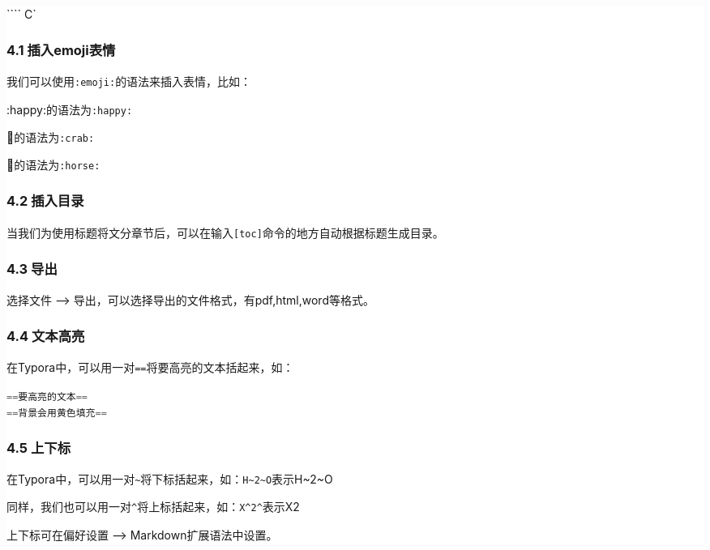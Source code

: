 ```` C`




### 4.1 插入emoji表情

我们可以使用`:emoji:`的语法来插入表情，比如：

:happy:的语法为`:happy:`

🦀的语法为`:crab:`

🐴的语法为`:horse:`

### 4.2 插入目录

当我们为使用标题将文分章节后，可以在输入`[toc]`命令的地方自动根据标题生成目录。

### 4.3 导出

选择文件 --> 导出，可以选择导出的文件格式，有pdf,html,word等格式。

### 4.4 文本高亮

在Typora中，可以用一对`==`将要高亮的文本括起来，如：

``` c
==要高亮的文本==
==背景会用黄色填充==
```

### 4.5 上下标

在Typora中，可以用一对`~`将下标括起来，如：`H~2~O`表示H~2~O

同样，我们也可以用一对`^`将上标括起来，如：`X^2^`表示X2

上下标可在偏好设置 --> Markdown扩展语法中设置。